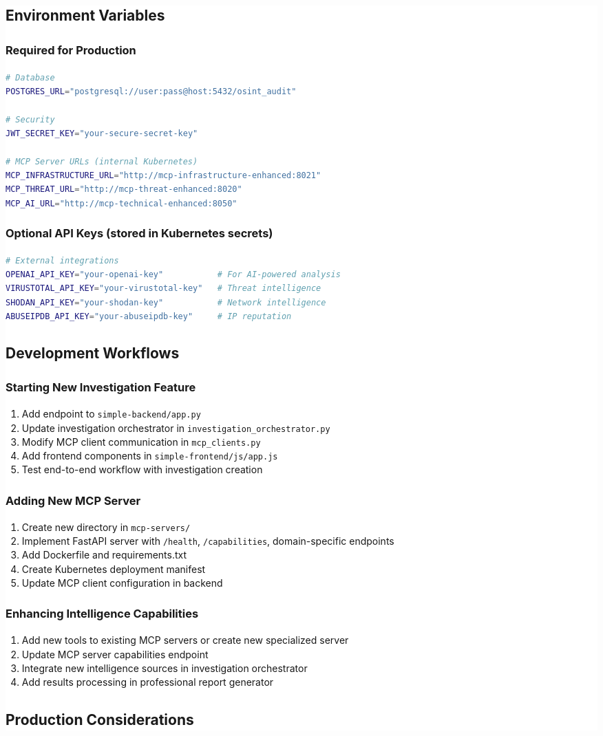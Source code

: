 ## Environment Variables

### Required for Production
```bash
# Database
POSTGRES_URL="postgresql://user:pass@host:5432/osint_audit"

# Security  
JWT_SECRET_KEY="your-secure-secret-key"

# MCP Server URLs (internal Kubernetes)
MCP_INFRASTRUCTURE_URL="http://mcp-infrastructure-enhanced:8021"
MCP_THREAT_URL="http://mcp-threat-enhanced:8020"
MCP_AI_URL="http://mcp-technical-enhanced:8050"
```

### Optional API Keys (stored in Kubernetes secrets)
```bash
# External integrations
OPENAI_API_KEY="your-openai-key"           # For AI-powered analysis
VIRUSTOTAL_API_KEY="your-virustotal-key"   # Threat intelligence
SHODAN_API_KEY="your-shodan-key"           # Network intelligence
ABUSEIPDB_API_KEY="your-abuseipdb-key"     # IP reputation
```

## Development Workflows

### Starting New Investigation Feature
1. Add endpoint to `simple-backend/app.py`
2. Update investigation orchestrator in `investigation_orchestrator.py`
3. Modify MCP client communication in `mcp_clients.py`
4. Add frontend components in `simple-frontend/js/app.js`
5. Test end-to-end workflow with investigation creation

### Adding New MCP Server
1. Create new directory in `mcp-servers/`
2. Implement FastAPI server with `/health`, `/capabilities`, domain-specific endpoints
3. Add Dockerfile and requirements.txt
4. Create Kubernetes deployment manifest
5. Update MCP client configuration in backend

### Enhancing Intelligence Capabilities
1. Add new tools to existing MCP servers or create new specialized server
2. Update MCP server capabilities endpoint
3. Integrate new intelligence sources in investigation orchestrator
4. Add results processing in professional report generator

## Production Considerations
